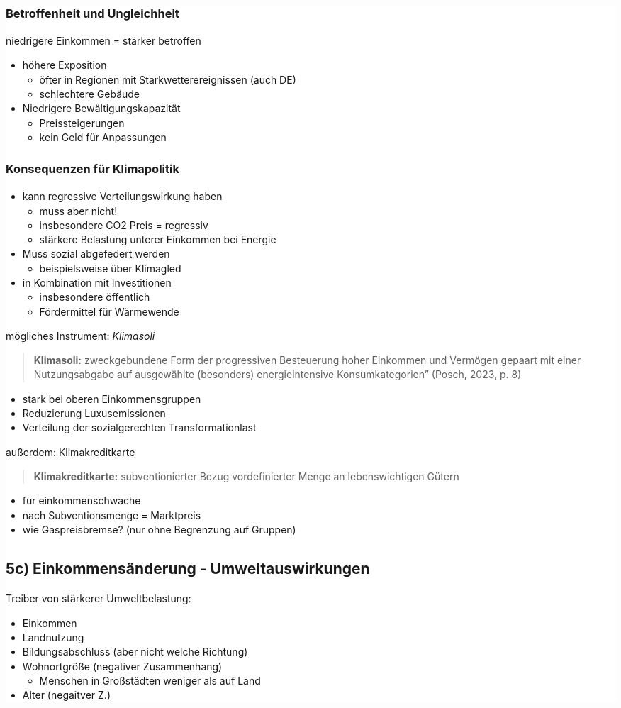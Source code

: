 



### Betroffenheit und Ungleichheit

niedrigere Einkommen = stärker betroffen

- höhere Exposition
    - öfter in Regionen mit Starkwetterereignissen (auch DE)
    - schlechtere Gebäude
- Niedrigere Bewältigungskapazität
    - Preissteigerungen
    - kein Geld für Anpassungen



### Konsequenzen für Klimapolitik

- kann regressive Verteilungswirkung haben
    - muss aber nicht!
    - insbesondere CO2 Preis = regressiv
    - stärkere Belastung unterer Einkommen bei Energie
- Muss sozial abgefedert werden
    - beispielsweise über Klimagled
- in Kombination mit Investitionen
    - insbesondere öffentlich
    - Fördermittel für Wärmewende



mögliches Instrument: *Klimasoli*

> **Klimasoli:** zweckgebundene Form der progressiven Besteuerung hoher Einkommen und Vermögen gepaart mit einer Nutzungsabgabe auf ausgewählte (besonders) energieintensive Konsumkategorien” (Posch, 2023, p. 8)

- stark bei oberen Einkommensgruppen
- Reduzierung Luxusemissionen
- Verteilung der sozialgerechten Transformationlast



außerdem: Klimakreditkarte

> **Klimakreditkarte:** subventionierter Bezug vordefinierter Menge an lebenswichtigen Gütern

- für einkommenschwache
- nach Subventionsmenge = Marktpreis
- wie Gaspreisbremse? (nur ohne Begrenzung auf Gruppen)



## 5c) Einkommensänderung - Umweltauswirkungen

Treiber von stärkerer Umweltbelastung:

- Einkommen
- Landnutzung
- Bildungsabschluss (aber nicht welche Richtung)
- Wohnortgröße (negativer Zusammenhang)
    - Menschen in Großstädten weniger als auf Land
- Alter (negaitver Z.)
